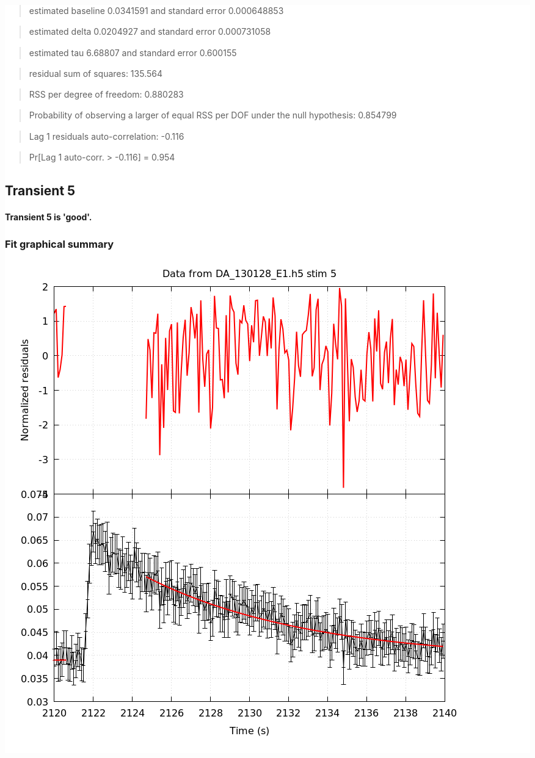 > estimated baseline 0.0341591 and standard error 0.000648853

> estimated delta 0.0204927 and standard error 0.000731058

> estimated tau 6.68807 and standard error 0.600155

> residual sum of squares: 135.564

> RSS per degree of freedom: 0.880283

> Probability of observing a larger of equal RSS per DOF under the null hypothesis: 0.854799



> Lag 1 residuals auto-correlation: -0.116

> Pr[Lag 1 auto-corr. > -0.116] = 0.954



## Transient 5
**Transient 5 is 'good'.**

### Fit graphical summary
![DA_130128_E1_aba_RatioFit_s5](DA_130128_E1_aba_RatioFit_s5.png)
